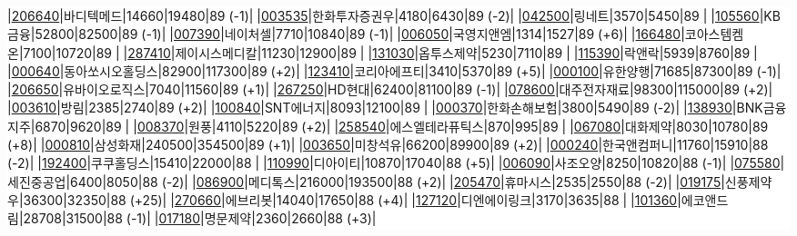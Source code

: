 |[206640](https://finance.daum.net/quotes/A206640)|바디텍메드|14660|19480|89 (-1)|
|[003535](https://finance.daum.net/quotes/A003535)|한화투자증권우|4180|6430|89 (-2)|
|[042500](https://finance.daum.net/quotes/A042500)|링네트|3570|5450|89 |
|[105560](https://finance.daum.net/quotes/A105560)|KB금융|52800|82500|89 (-1)|
|[007390](https://finance.daum.net/quotes/A007390)|네이처셀|7710|10840|89 (-1)|
|[006050](https://finance.daum.net/quotes/A006050)|국영지앤엠|1314|1527|89 (+6)|
|[166480](https://finance.daum.net/quotes/A166480)|코아스템켐온|7100|10720|89 |
|[287410](https://finance.daum.net/quotes/A287410)|제이시스메디칼|11230|12900|89 |
|[131030](https://finance.daum.net/quotes/A131030)|옵투스제약|5230|7110|89 |
|[115390](https://finance.daum.net/quotes/A115390)|락앤락|5939|8760|89 |
|[000640](https://finance.daum.net/quotes/A000640)|동아쏘시오홀딩스|82900|117300|89 (+2)|
|[123410](https://finance.daum.net/quotes/A123410)|코리아에프티|3410|5370|89 (+5)|
|[000100](https://finance.daum.net/quotes/A000100)|유한양행|71685|87300|89 (-1)|
|[206650](https://finance.daum.net/quotes/A206650)|유바이오로직스|7040|11560|89 (+1)|
|[267250](https://finance.daum.net/quotes/A267250)|HD현대|62400|81100|89 (-1)|
|[078600](https://finance.daum.net/quotes/A078600)|대주전자재료|98300|115000|89 (+2)|
|[003610](https://finance.daum.net/quotes/A003610)|방림|2385|2740|89 (+2)|
|[100840](https://finance.daum.net/quotes/A100840)|SNT에너지|8093|12100|89 |
|[000370](https://finance.daum.net/quotes/A000370)|한화손해보험|3800|5490|89 (-2)|
|[138930](https://finance.daum.net/quotes/A138930)|BNK금융지주|6870|9620|89 |
|[008370](https://finance.daum.net/quotes/A008370)|원풍|4110|5220|89 (+2)|
|[258540](https://finance.daum.net/quotes/A258540)|에스엘테라퓨틱스|870|995|89 |
|[067080](https://finance.daum.net/quotes/A067080)|대화제약|8030|10780|89 (+8)|
|[000810](https://finance.daum.net/quotes/A000810)|삼성화재|240500|354500|89 (+1)|
|[003650](https://finance.daum.net/quotes/A003650)|미창석유|66200|89900|89 (+2)|
|[000240](https://finance.daum.net/quotes/A000240)|한국앤컴퍼니|11760|15910|88 (-2)|
|[192400](https://finance.daum.net/quotes/A192400)|쿠쿠홀딩스|15410|22000|88 |
|[110990](https://finance.daum.net/quotes/A110990)|디아이티|10870|17040|88 (+5)|
|[006090](https://finance.daum.net/quotes/A006090)|사조오양|8250|10820|88 (-1)|
|[075580](https://finance.daum.net/quotes/A075580)|세진중공업|6400|8050|88 (-2)|
|[086900](https://finance.daum.net/quotes/A086900)|메디톡스|216000|193500|88 (+2)|
|[205470](https://finance.daum.net/quotes/A205470)|휴마시스|2535|2550|88 (-2)|
|[019175](https://finance.daum.net/quotes/A019175)|신풍제약우|36300|32350|88 (+25)|
|[270660](https://finance.daum.net/quotes/A270660)|에브리봇|14040|17650|88 (+4)|
|[127120](https://finance.daum.net/quotes/A127120)|디엔에이링크|3170|3635|88 |
|[101360](https://finance.daum.net/quotes/A101360)|에코앤드림|28708|31500|88 (-1)|
|[017180](https://finance.daum.net/quotes/A017180)|명문제약|2360|2660|88 (+3)|